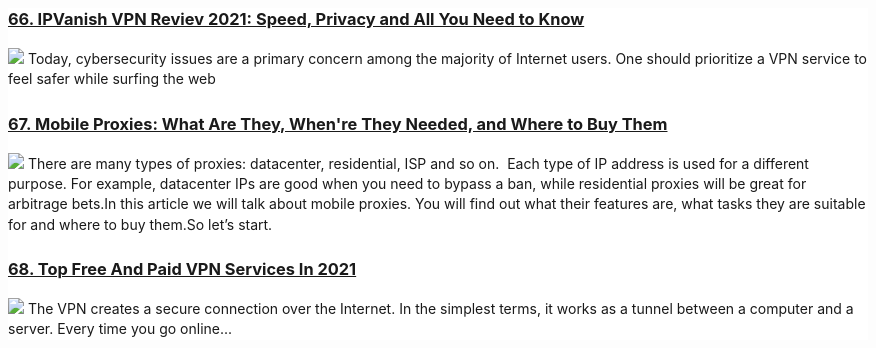 ### [66. IPVanish VPN Reviev 2021: Speed, Privacy and All You Need to Know](https://hackernoon.com/ipvanish-vpn-overview-2021-how-good-is-it-kh1k340y)
![](https://hackernoon.com/images/Cu1J0FnpOScjVS4UX6OdnLtzQs83-z8213644.jpeg)
Today, cybersecurity issues are a primary concern among the majority of Internet users. One should prioritize a VPN service to feel safer while surfing the web

### [67. Mobile Proxies: What Are They, When're They Needed, and Where to Buy Them](https://hackernoon.com/mobile-proxies-what-are-they-whenre-they-needed-and-where-to-buy-them)
![](https://cdn.hackernoon.com/images/lxtWJCFL34ZAFZk5qJ4Y1yVANY52-jd94j45.jpeg)
There are many types of proxies: datacenter, residential, ISP and so on.  Each type of IP address is used for a different purpose. For example, datacenter IPs are good when you need to bypass a ban, while residential proxies will be great for arbitrage bets.In this article we will talk about mobile proxies. You will find out what their features are, what tasks they are suitable for and where to buy them.So let’s start.

### [68. Top Free And Paid VPN Services In 2021](https://hackernoon.com/top-free-and-paid-vpn-services-in-2021-hft33n0)
![](https://cdn.hackernoon.com/images/Cu1J0FnpOScjVS4UX6OdnLtzQs83-cz6y3635.jpeg)
The VPN creates a secure connection over the Internet. In the simplest terms, it works as a tunnel between a computer and a server. Every time you go online...

